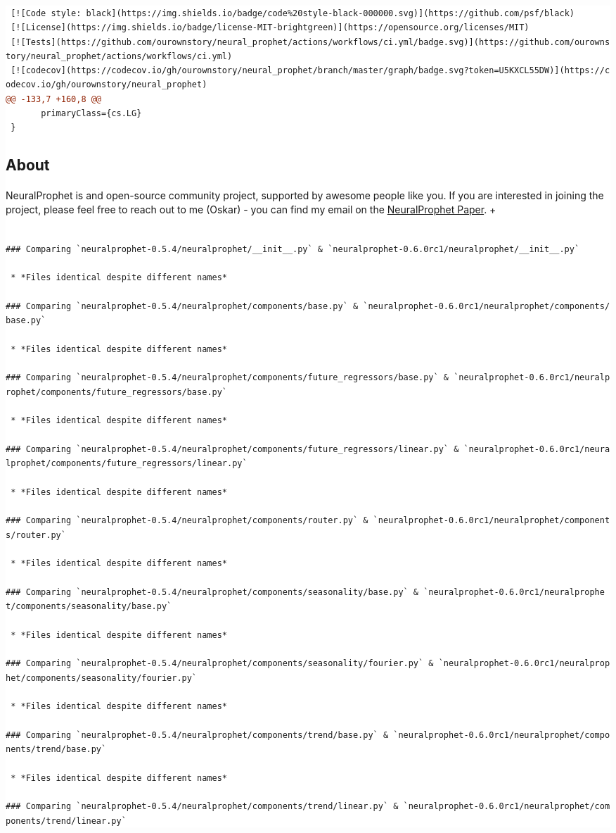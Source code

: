 ```diff
 [![Code style: black](https://img.shields.io/badge/code%20style-black-000000.svg)](https://github.com/psf/black)
 [![License](https://img.shields.io/badge/license-MIT-brightgreen)](https://opensource.org/licenses/MIT)
 [![Tests](https://github.com/ourownstory/neural_prophet/actions/workflows/ci.yml/badge.svg)](https://github.com/ourownstory/neural_prophet/actions/workflows/ci.yml)
 [![codecov](https://codecov.io/gh/ourownstory/neural_prophet/branch/master/graph/badge.svg?token=U5KXCL55DW)](https://codecov.io/gh/ourownstory/neural_prophet)
@@ -133,7 +160,8 @@
       primaryClass={cs.LG}
 }
 ```
 
 ## About
 NeuralProphet is and open-source community project, supported by awesome people like you. 
 If you are interested in joining the project, please feel free to reach out to me (Oskar) - you can find my email on the [NeuralProphet Paper](https://arxiv.org/abs/2111.15397).
+
```

### Comparing `neuralprophet-0.5.4/neuralprophet/__init__.py` & `neuralprophet-0.6.0rc1/neuralprophet/__init__.py`

 * *Files identical despite different names*

### Comparing `neuralprophet-0.5.4/neuralprophet/components/base.py` & `neuralprophet-0.6.0rc1/neuralprophet/components/base.py`

 * *Files identical despite different names*

### Comparing `neuralprophet-0.5.4/neuralprophet/components/future_regressors/base.py` & `neuralprophet-0.6.0rc1/neuralprophet/components/future_regressors/base.py`

 * *Files identical despite different names*

### Comparing `neuralprophet-0.5.4/neuralprophet/components/future_regressors/linear.py` & `neuralprophet-0.6.0rc1/neuralprophet/components/future_regressors/linear.py`

 * *Files identical despite different names*

### Comparing `neuralprophet-0.5.4/neuralprophet/components/router.py` & `neuralprophet-0.6.0rc1/neuralprophet/components/router.py`

 * *Files identical despite different names*

### Comparing `neuralprophet-0.5.4/neuralprophet/components/seasonality/base.py` & `neuralprophet-0.6.0rc1/neuralprophet/components/seasonality/base.py`

 * *Files identical despite different names*

### Comparing `neuralprophet-0.5.4/neuralprophet/components/seasonality/fourier.py` & `neuralprophet-0.6.0rc1/neuralprophet/components/seasonality/fourier.py`

 * *Files identical despite different names*

### Comparing `neuralprophet-0.5.4/neuralprophet/components/trend/base.py` & `neuralprophet-0.6.0rc1/neuralprophet/components/trend/base.py`

 * *Files identical despite different names*

### Comparing `neuralprophet-0.5.4/neuralprophet/components/trend/linear.py` & `neuralprophet-0.6.0rc1/neuralprophet/components/trend/linear.py`
```